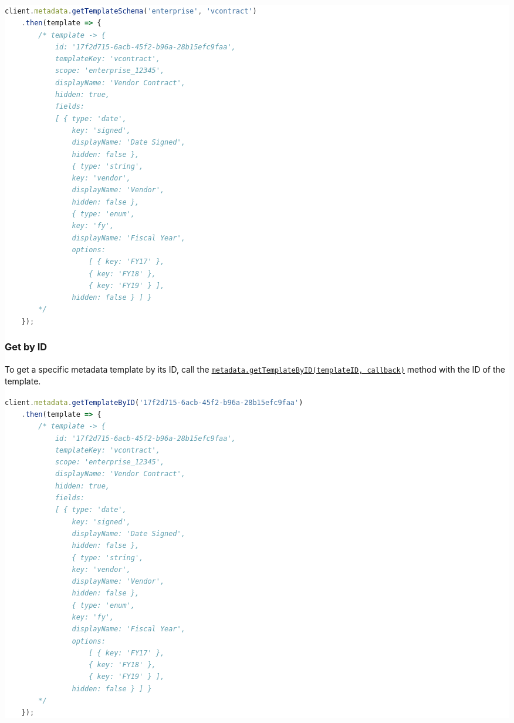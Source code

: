 ```js
client.metadata.getTemplateSchema('enterprise', 'vcontract')
	.then(template => {
		/* template -> {
			id: '17f2d715-6acb-45f2-b96a-28b15efc9faa',
			templateKey: 'vcontract',
			scope: 'enterprise_12345',
			displayName: 'Vendor Contract',
			hidden: true,
			fields: 
			[ { type: 'date',
				key: 'signed',
				displayName: 'Date Signed',
				hidden: false },
				{ type: 'string',
				key: 'vendor',
				displayName: 'Vendor',
				hidden: false },
				{ type: 'enum',
				key: 'fy',
				displayName: 'Fiscal Year',
				options: 
					[ { key: 'FY17' },
					{ key: 'FY18' },
					{ key: 'FY19' } ],
				hidden: false } ] }
		*/
	});
```

### Get by ID

To get a specific metadata template by its ID, call the
[`metadata.getTemplateByID(templateID, callback)`](http://opensource.box.com/box-node-sdk/jsdoc/Metadata.html#getTemplateByID)
method with the ID of the template.

```js
client.metadata.getTemplateByID('17f2d715-6acb-45f2-b96a-28b15efc9faa')
	.then(template => {
		/* template -> {
			id: '17f2d715-6acb-45f2-b96a-28b15efc9faa',
			templateKey: 'vcontract',
			scope: 'enterprise_12345',
			displayName: 'Vendor Contract',
			hidden: true,
			fields: 
			[ { type: 'date',
				key: 'signed',
				displayName: 'Date Signed',
				hidden: false },
				{ type: 'string',
				key: 'vendor',
				displayName: 'Vendor',
				hidden: false },
				{ type: 'enum',
				key: 'fy',
				displayName: 'Fiscal Year',
				options: 
					[ { key: 'FY17' },
					{ key: 'FY18' },
					{ key: 'FY19' } ],
				hidden: false } ] }
		*/
	});
```